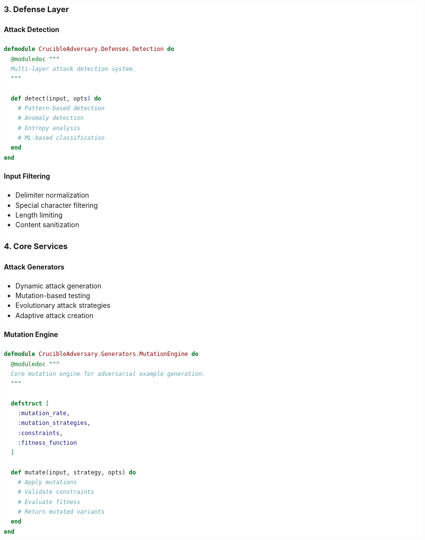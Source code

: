 ### 3. Defense Layer

#### Attack Detection
```elixir
defmodule CrucibleAdversary.Defenses.Detection do
  @moduledoc """
  Multi-layer attack detection system.
  """

  def detect(input, opts) do
    # Pattern-based detection
    # Anomaly detection
    # Entropy analysis
    # ML-based classification
  end
end
```

#### Input Filtering
- Delimiter normalization
- Special character filtering
- Length limiting
- Content sanitization

### 4. Core Services

#### Attack Generators
- Dynamic attack generation
- Mutation-based testing
- Evolutionary attack strategies
- Adaptive attack creation

#### Mutation Engine
```elixir
defmodule CrucibleAdversary.Generators.MutationEngine do
  @moduledoc """
  Core mutation engine for adversarial example generation.
  """

  defstruct [
    :mutation_rate,
    :mutation_strategies,
    :constraints,
    :fitness_function
  ]

  def mutate(input, strategy, opts) do
    # Apply mutations
    # Validate constraints
    # Evaluate fitness
    # Return mutated variants
  end
end
```
